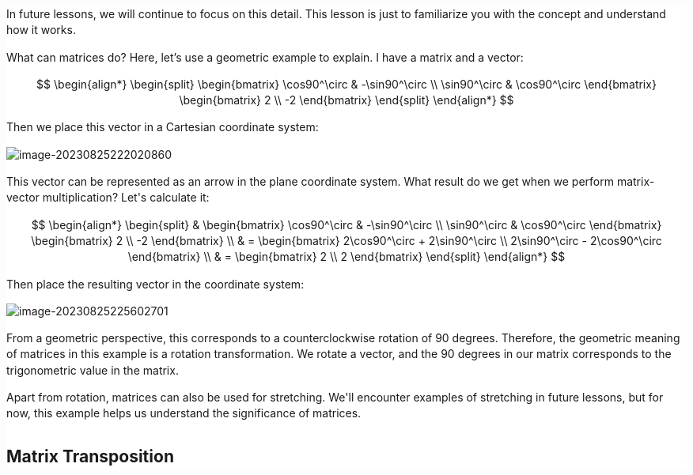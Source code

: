 In future lessons, we will continue to focus on this detail. This lesson is just to familiarize you with the concept and understand how it works.

What can matrices do? Here, let’s use a geometric example to explain. I have a matrix and a vector:

$$
\begin{align*}
\begin{split} 
\begin{bmatrix} \cos90^\circ & -\sin90^\circ \\ 
\sin90^\circ & \cos90^\circ 
\end{bmatrix} 
\begin{bmatrix} 2 \\ 
-2 \end{bmatrix} 
\end{split}
\end{align*}
$$

Then we place this vector in a Cartesian coordinate system:

![image-20230825222020860](https://raw.githubusercontent.com/hivandu/notes/main/img/20230825222021.png)

This vector can be represented as an arrow in the plane coordinate system. What result do we get when we perform matrix-vector multiplication? Let's calculate it:

$$
\begin{align*}
\begin{split} & 
\begin{bmatrix} \cos90^\circ & -\sin90^\circ \\ 
\sin90^\circ & \cos90^\circ 
\end{bmatrix} 
\begin{bmatrix} 2 \\ 
-2 
\end{bmatrix} \\ 
& =  \begin{bmatrix} 2\cos90^\circ + 2\sin90^\circ \\ 
2\sin90^\circ - 2\cos90^\circ 
\end{bmatrix} \\ 
& =  \begin{bmatrix} 2 \\ 
2 
\end{bmatrix} 
\end{split}
\end{align*}
$$

Then place the resulting vector in the coordinate system:

![image-20230825225602701](https://raw.githubusercontent.com/hivandu/notes/main/img/20230825225602.png)

From a geometric perspective, this corresponds to a counterclockwise rotation of 90 degrees. Therefore, the geometric meaning of matrices in this example is a rotation transformation. We rotate a vector, and the 90 degrees in our matrix corresponds to the trigonometric value in the matrix.

Apart from rotation, matrices can also be used for stretching. We'll encounter examples of stretching in future lessons, but for now, this example helps us understand the significance of matrices.

## Matrix Transposition
